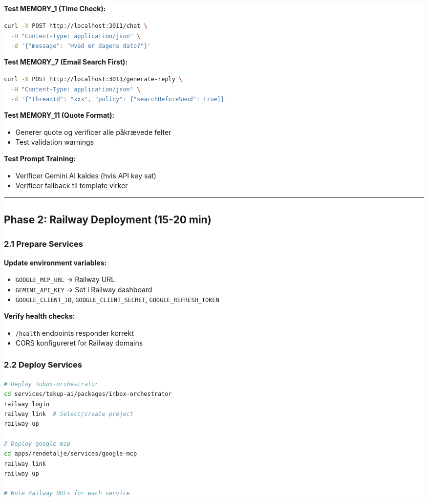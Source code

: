 **Test MEMORY_1 (Time Check):**

```bash
curl -X POST http://localhost:3011/chat \
  -H "Content-Type: application/json" \
  -d '{"message": "Hvad er dagens dato?"}'
```

**Test MEMORY_7 (Email Search First):**

```bash
curl -X POST http://localhost:3011/generate-reply \
  -H "Content-Type: application/json" \
  -d '{"threadId": "xxx", "policy": {"searchBeforeSend": true}}'
```

**Test MEMORY_11 (Quote Format):**

- Generer quote og verificer alle påkrævede felter
- Test validation warnings

**Test Prompt Training:**

- Verificer Gemini AI kaldes (hvis API key sat)
- Verificer fallback til template virker

---

## Phase 2: Railway Deployment (15-20 min)

### 2.1 Prepare Services

**Update environment variables:**

- `GOOGLE_MCP_URL` → Railway URL
- `GEMINI_API_KEY` → Set i Railway dashboard
- `GOOGLE_CLIENT_ID`, `GOOGLE_CLIENT_SECRET`, `GOOGLE_REFRESH_TOKEN`

**Verify health checks:**

- `/health` endpoints responder korrekt
- CORS konfigureret for Railway domains

### 2.2 Deploy Services

```bash
# Deploy inbox-orchestrator
cd services/tekup-ai/packages/inbox-orchestrator
railway login
railway link  # Select/create project
railway up

# Deploy google-mcp
cd apps/rendetalje/services/google-mcp
railway link
railway up

# Note Railway URLs for each service
```
